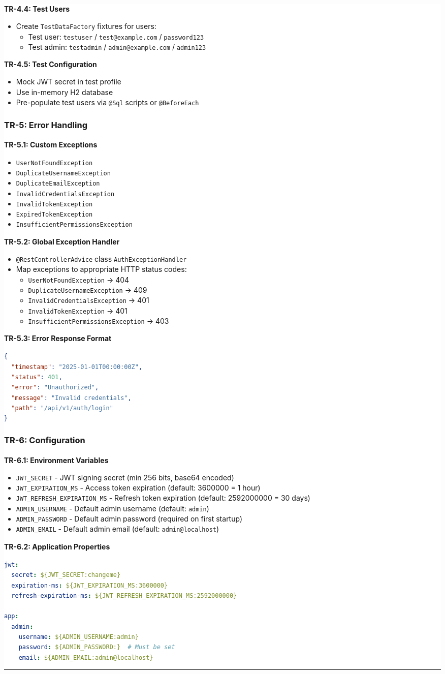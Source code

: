 **TR-4.4: Test Users**
- Create `TestDataFactory` fixtures for users:
  - Test user: `testuser` / `test@example.com` / `password123`
  - Test admin: `testadmin` / `admin@example.com` / `admin123`

**TR-4.5: Test Configuration**
- Mock JWT secret in test profile
- Use in-memory H2 database
- Pre-populate test users via `@Sql` scripts or `@BeforeEach`

### TR-5: Error Handling

**TR-5.1: Custom Exceptions**
- `UserNotFoundException`
- `DuplicateUsernameException`
- `DuplicateEmailException`
- `InvalidCredentialsException`
- `InvalidTokenException`
- `ExpiredTokenException`
- `InsufficientPermissionsException`

**TR-5.2: Global Exception Handler**
- `@RestControllerAdvice` class `AuthExceptionHandler`
- Map exceptions to appropriate HTTP status codes:
  - `UserNotFoundException` → 404
  - `DuplicateUsernameException` → 409
  - `InvalidCredentialsException` → 401
  - `InvalidTokenException` → 401
  - `InsufficientPermissionsException` → 403

**TR-5.3: Error Response Format**
```json
{
  "timestamp": "2025-01-01T00:00:00Z",
  "status": 401,
  "error": "Unauthorized",
  "message": "Invalid credentials",
  "path": "/api/v1/auth/login"
}
```

### TR-6: Configuration

**TR-6.1: Environment Variables**
- `JWT_SECRET` - JWT signing secret (min 256 bits, base64 encoded)
- `JWT_EXPIRATION_MS` - Access token expiration (default: 3600000 = 1 hour)
- `JWT_REFRESH_EXPIRATION_MS` - Refresh token expiration (default: 2592000000 = 30 days)
- `ADMIN_USERNAME` - Default admin username (default: `admin`)
- `ADMIN_PASSWORD` - Default admin password (required on first startup)
- `ADMIN_EMAIL` - Default admin email (default: `admin@localhost`)

**TR-6.2: Application Properties**
```yaml
jwt:
  secret: ${JWT_SECRET:changeme}
  expiration-ms: ${JWT_EXPIRATION_MS:3600000}
  refresh-expiration-ms: ${JWT_REFRESH_EXPIRATION_MS:2592000000}

app:
  admin:
    username: ${ADMIN_USERNAME:admin}
    password: ${ADMIN_PASSWORD:}  # Must be set
    email: ${ADMIN_EMAIL:admin@localhost}
```

---